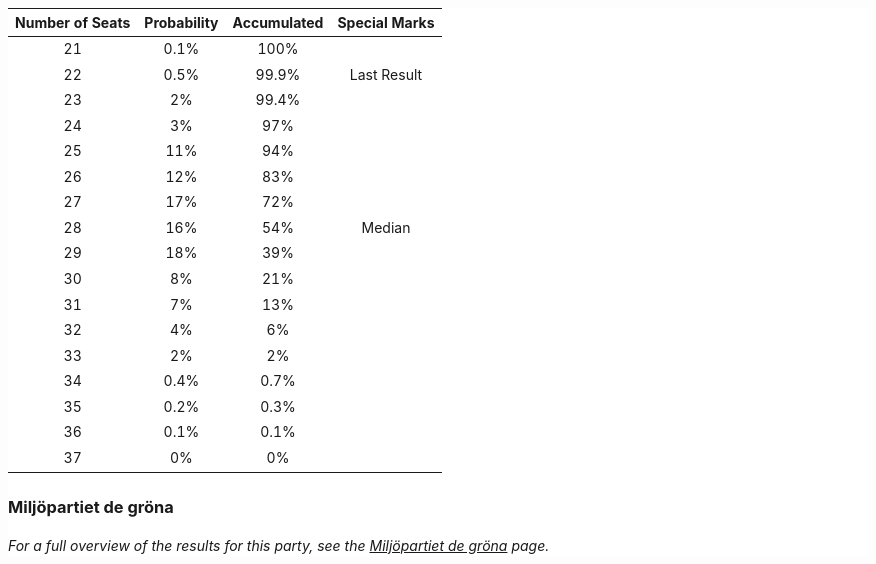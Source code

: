 | Number of Seats | Probability | Accumulated | Special Marks |
|:---------------:|:-----------:|:-----------:|:-------------:|
| 21 | 0.1% | 100% |  |
| 22 | 0.5% | 99.9% | Last Result |
| 23 | 2% | 99.4% |  |
| 24 | 3% | 97% |  |
| 25 | 11% | 94% |  |
| 26 | 12% | 83% |  |
| 27 | 17% | 72% |  |
| 28 | 16% | 54% | Median |
| 29 | 18% | 39% |  |
| 30 | 8% | 21% |  |
| 31 | 7% | 13% |  |
| 32 | 4% | 6% |  |
| 33 | 2% | 2% |  |
| 34 | 0.4% | 0.7% |  |
| 35 | 0.2% | 0.3% |  |
| 36 | 0.1% | 0.1% |  |
| 37 | 0% | 0% |  |

### Miljöpartiet de gröna

*For a full overview of the results for this party, see the [Miljöpartiet de gröna](party-miljöpartietdegröna.html) page.*
